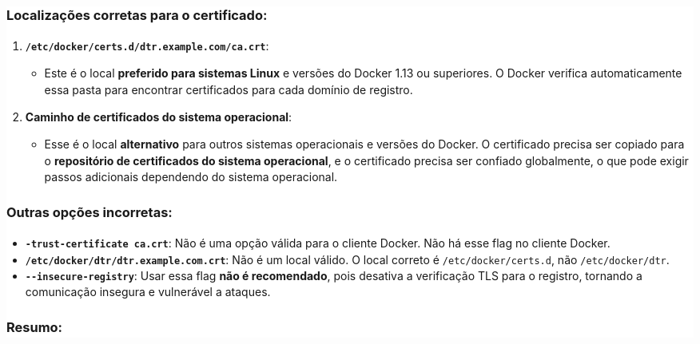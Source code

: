 ### Localizações corretas para o certificado:
1. **`/etc/docker/certs.d/dtr.example.com/ca.crt`**:  
   - Este é o local **preferido para sistemas Linux** e versões do Docker 1.13 ou superiores. O Docker verifica automaticamente essa pasta para encontrar certificados para cada domínio de registro.
   
2. **Caminho de certificados do sistema operacional**:  
   - Esse é o local **alternativo** para outros sistemas operacionais e versões do Docker. O certificado precisa ser copiado para o **repositório de certificados do sistema operacional**, e o certificado precisa ser confiado globalmente, o que pode exigir passos adicionais dependendo do sistema operacional.

### Outras opções incorretas:
- **`-trust-certificate ca.crt`**: Não é uma opção válida para o cliente Docker. Não há esse flag no cliente Docker.
- **`/etc/docker/dtr/dtr.example.com.crt`**: Não é um local válido. O local correto é `/etc/docker/certs.d`, não `/etc/docker/dtr`.
- **`--insecure-registry`**: Usar essa flag **não é recomendado**, pois desativa a verificação TLS para o registro, tornando a comunicação insegura e vulnerável a ataques.

### Resumo:

